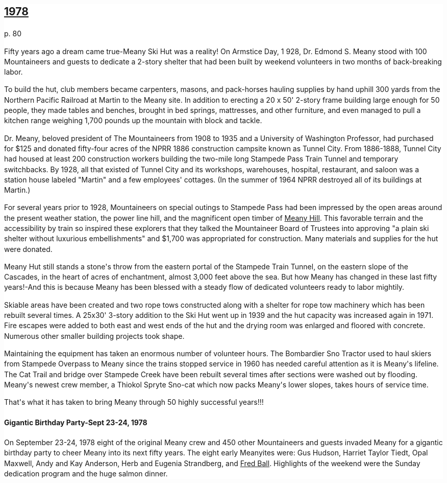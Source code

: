 
## [1978](https://www.mountaineers.org/about/history/the-mountaineer-annuals/indexes-annuals-maps/the-mountaineer-1978)

p. 80

Fifty years ago a dream came true-Meany Ski Hut was a reality! On Armstice Day, 1 928, Dr. Edmond S. Meany stood with 100 Mountaineers and guests to dedicate a 2-story shelter that had been built by weekend volunteers in two months of back-breaking labor.

To build the hut, club members became carpenters, masons, and pack-horses hauling supplies by hand uphill 300 yards from the Northern Pacific Railroad at Martin to the Meany site. In addition to erecting a 20 x 50' 2-story frame building large enough for 50 people, they made tables and benches, brought in bed springs, mattresses, and other furniture, and even managed to pull a kitchen range weighing 1,700 pounds up the mountain with block and tackle.

Dr. Meany, beloved president of The Mountaineers from 1908 to 1935 and a University of Washington Professor, had purchased for $125 and donated fifty-four acres of the NPRR 1886 construction campsite known as Tunnel City. From 1886-1888, Tunnel City had housed at least 200 construction workers building the two-mile long Stampede Pass Train Tunnel and temporary switchbacks. By 1928, all that existed of Tunnel City and its workshops, warehouses, hospital, restaurant, and saloon was a station house labeled "Martin" and a few employees' cottages. (In the summer of 1964 NPRR destroyed all of its buildings at Martin.)

For several years prior to 1928, Mountaineers on special outings to Stampede Pass had been impressed by the open areas around the present weather station, the power line hill, and the magnificent open timber of [Meany Hill](Meany-Hill). This favorable terrain and the accessibility by train so inspired these explorers that they talked the Mountaineer Board of Trustees into approving "a plain ski shelter without luxurious embellishments" and $1,700 was appropriated for construction. Many materials and supplies for the hut were donated.

Meany Hut still stands a stone's throw from the eastern portal of the Stampede Train Tunnel, on the eastern slope of the Cascades, in the heart of acres of enchantment, almost 3,000 feet above the sea. But how Meany has changed in these last fifty years!-And this is because Meany has been blessed with a steady flow of dedicated volunteers ready to labor mightily.

Skiable areas have been created and two rope tows constructed along with a shelter for rope tow machinery which has been rebuilt several times. A 25x30' 3-story addition to the Ski Hut went up in 1939 and the hut capacity was increased again in 1971. Fire escapes were added to both east and west ends of the hut and the drying room was enlarged and floored with concrete. Numerous other smaller building projects took shape.

Maintaining the equipment has taken an enormous number of volunteer hours. The Bombardier Sno Tractor used to haul skiers from Stampede Overpass to Meany since the trains stopped service in 1960 has needed careful attention as it is Meany's lifeline. The Cat Trail and bridge over Stampede Creek have been rebuilt several times after sections were washed out by flooding. Meany's newest crew member, a Thiokol Spryte Sno-cat which now packs Meany's lower slopes, takes hours of service time.

That's what it has taken to bring Meany through 50 highly successful years!!!

#### Gigantic Birthday Party-Sept 23-24, 1978

On September 23-24, 1978 eight of the original Meany crew and 450 other Mountaineers and guests invaded Meany for a gigantic birthday party to cheer Meany into its next fifty years. The eight early Meanyites were: Gus Hudson, Harriet Taylor Tiedt, Opal Maxwell, Andy and Kay Anderson, Herb and Eugenia Strandberg, and [Fred Ball](Fred-Ball). Highlights of the weekend were the Sunday dedication program and the huge salmon dinner.
